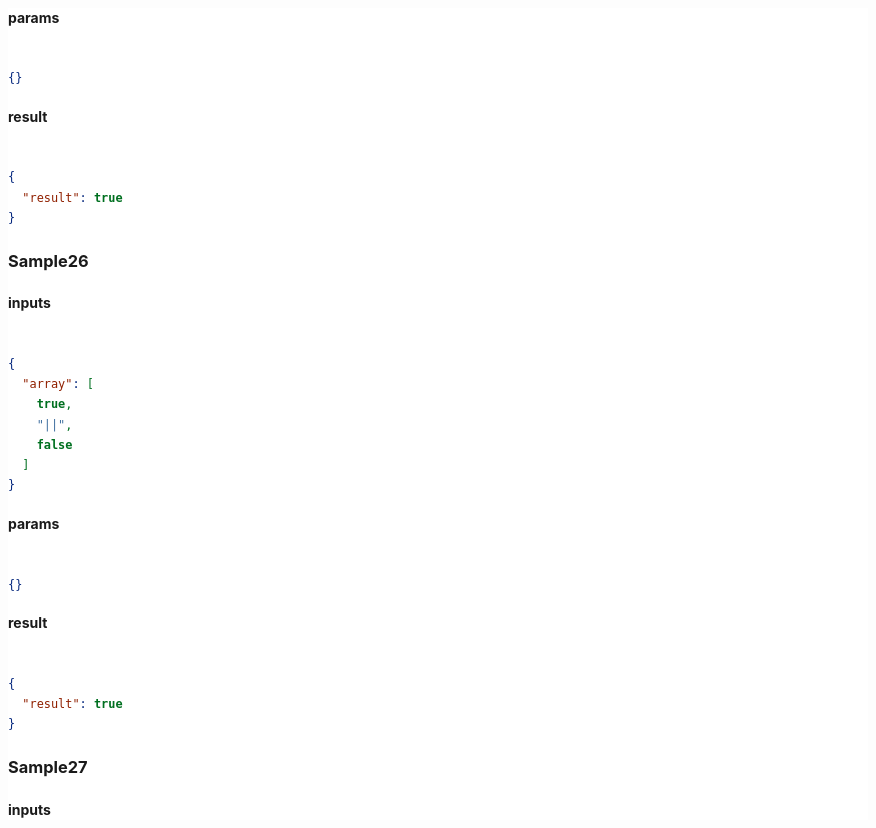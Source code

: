 #### params

```json

{}

````

#### result

```json

{
  "result": true
}

````
### Sample26

#### inputs

```json

{
  "array": [
    true,
    "||",
    false
  ]
}

````

#### params

```json

{}

````

#### result

```json

{
  "result": true
}

````
### Sample27

#### inputs

